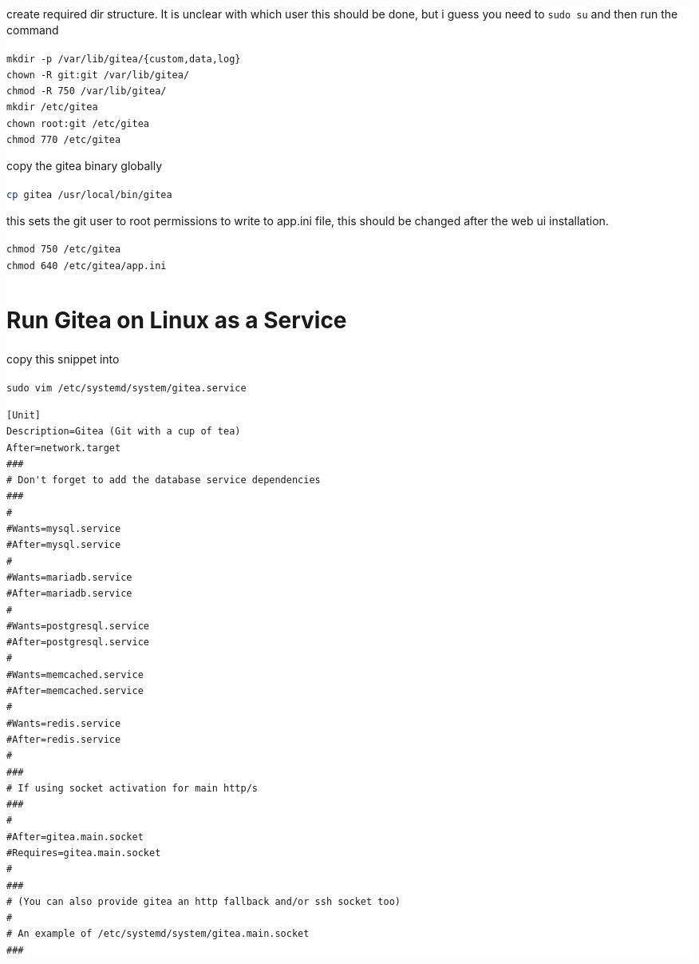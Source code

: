 create required dir structure. It is unclear with which user this should be done, but i guess you need to `sudo su` and then run the command

```
mkdir -p /var/lib/gitea/{custom,data,log}
chown -R git:git /var/lib/gitea/
chmod -R 750 /var/lib/gitea/
mkdir /etc/gitea
chown root:git /etc/gitea
chmod 770 /etc/gitea
```

copy the gitea binary globally
```bash
cp gitea /usr/local/bin/gitea
```

this sets the git user to root permissions to write to app.ini file, this should be changed after the web ui installation.

```
chmod 750 /etc/gitea
chmod 640 /etc/gitea/app.ini
```

# Run Gitea on Linux as a Service

copy this snippet into
```
sudo vim /etc/systemd/system/gitea.service
```

```
[Unit]
Description=Gitea (Git with a cup of tea)
After=network.target
###
# Don't forget to add the database service dependencies
###
#
#Wants=mysql.service
#After=mysql.service
#
#Wants=mariadb.service
#After=mariadb.service
#
#Wants=postgresql.service
#After=postgresql.service
#
#Wants=memcached.service
#After=memcached.service
#
#Wants=redis.service
#After=redis.service
#
###
# If using socket activation for main http/s
###
#
#After=gitea.main.socket
#Requires=gitea.main.socket
#
###
# (You can also provide gitea an http fallback and/or ssh socket too)
#
# An example of /etc/systemd/system/gitea.main.socket
###
```